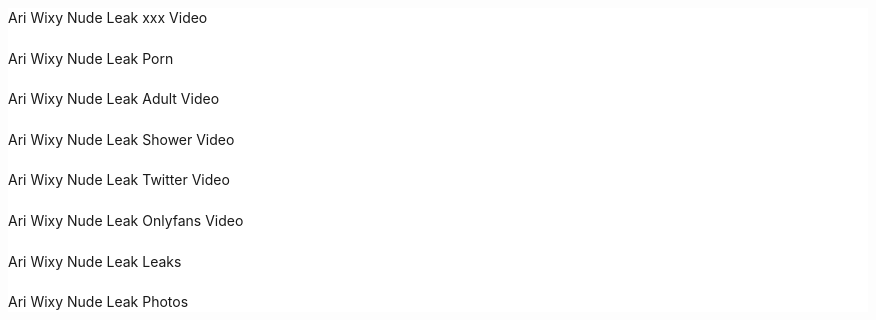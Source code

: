 Ari Wixy Nude Leak xxx Video
<br><br>
Ari Wixy Nude Leak Porn
<br><br>
Ari Wixy Nude Leak Adult Video
<br><br>
Ari Wixy Nude Leak Shower Video
<br><br>
Ari Wixy Nude Leak Twitter Video
<br><br>
Ari Wixy Nude Leak Onlyfans Video
<br><br>
Ari Wixy Nude Leak Leaks
<br><br>
Ari Wixy Nude Leak Photos